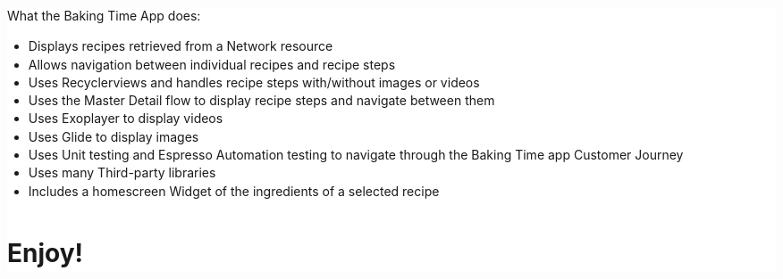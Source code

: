 <p>What the Baking Time App does:
<ul>
  <li>Displays recipes retrieved from a Network resource</li>
  <li>Allows navigation between individual recipes and recipe steps</li>
  <li>Uses Recyclerviews and handles recipe steps with/without images or videos</li>
  <li>Uses the Master Detail flow to display recipe steps and navigate between them</li>
  <li>Uses Exoplayer to display videos</li>
  <li>Uses Glide to display images</li>
  <li>Uses Unit testing and Espresso Automation testing to navigate through the Baking Time app Customer Journey</li>
  <li>Uses many Third-party libraries</li>
  <li>Includes a homescreen Widget of the ingredients of a selected recipe</li>
</ul>
</p>

<h1>Enjoy!</h1>

